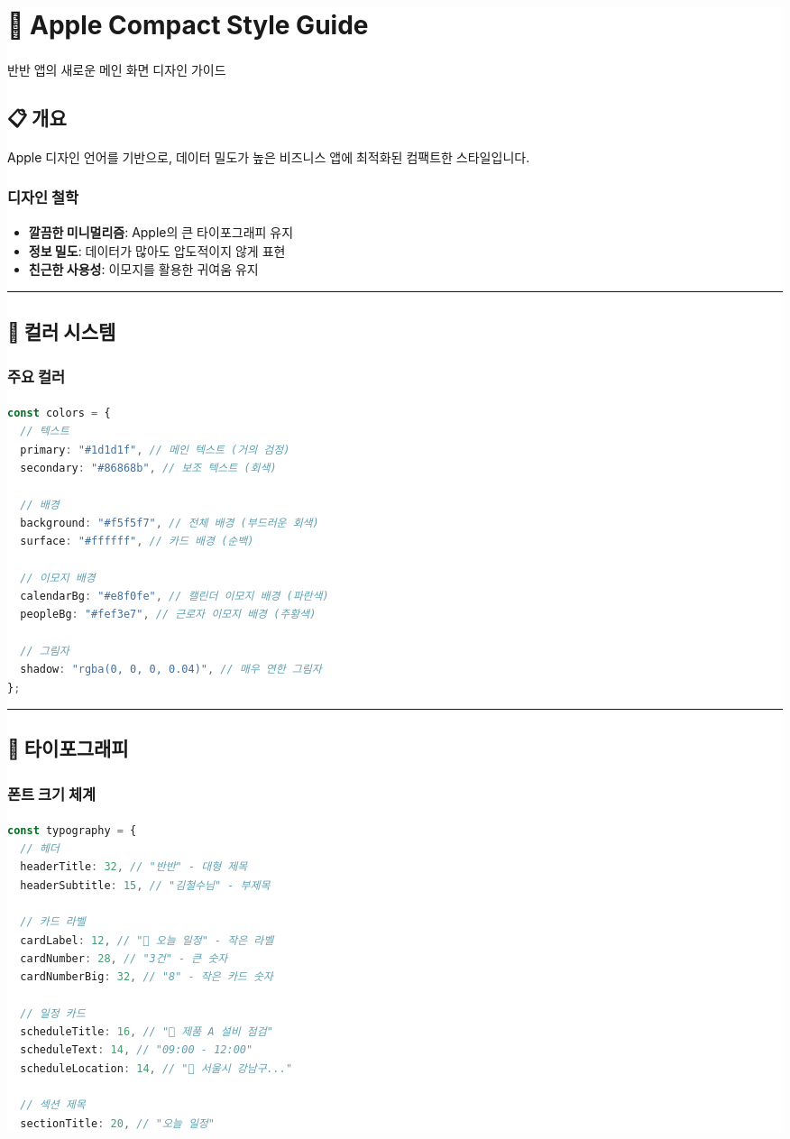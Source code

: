 # 🍎 Apple Compact Style Guide

반반 앱의 새로운 메인 화면 디자인 가이드

## 📋 개요

Apple 디자인 언어를 기반으로, 데이터 밀도가 높은 비즈니스 앱에 최적화된 컴팩트한 스타일입니다.

### 디자인 철학

- **깔끔한 미니멀리즘**: Apple의 큰 타이포그래피 유지
- **정보 밀도**: 데이터가 많아도 압도적이지 않게 표현
- **친근한 사용성**: 이모지를 활용한 귀여움 유지

---

## 🎨 컬러 시스템

### 주요 컬러

```typescript
const colors = {
  // 텍스트
  primary: "#1d1d1f", // 메인 텍스트 (거의 검정)
  secondary: "#86868b", // 보조 텍스트 (회색)

  // 배경
  background: "#f5f5f7", // 전체 배경 (부드러운 회색)
  surface: "#ffffff", // 카드 배경 (순백)

  // 이모지 배경
  calendarBg: "#e8f0fe", // 캘린더 이모지 배경 (파란색)
  peopleBg: "#fef3e7", // 근로자 이모지 배경 (주황색)

  // 그림자
  shadow: "rgba(0, 0, 0, 0.04)", // 매우 연한 그림자
};
```

---

## 📝 타이포그래피

### 폰트 크기 체계

```typescript
const typography = {
  // 헤더
  headerTitle: 32, // "반반" - 대형 제목
  headerSubtitle: 15, // "김철수님" - 부제목

  // 카드 라벨
  cardLabel: 12, // "📅 오늘 일정" - 작은 라벨
  cardNumber: 28, // "3건" - 큰 숫자
  cardNumberBig: 32, // "8" - 작은 카드 숫자

  // 일정 카드
  scheduleTitle: 16, // "🔧 제품 A 설비 점검"
  scheduleText: 14, // "09:00 - 12:00"
  scheduleLocation: 14, // "📍 서울시 강남구..."

  // 섹션 제목
  sectionTitle: 20, // "오늘 일정"
```